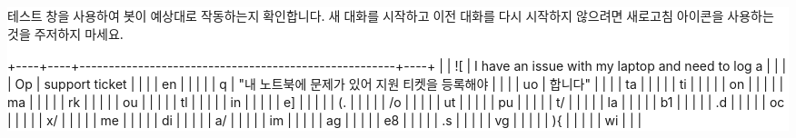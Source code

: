 테스트 창을 사용하여 봇이 예상대로 작동하는지 확인합니다. 새 대화를
시작하고 이전 대화를 다시 시작하지 않으려면 새로고침 아이콘을 사용하는
것을 주저하지 마세요.

+----+----+------------------------------------------------------+----+
|    | ![ | I have an issue with my laptop and need to log a     |    |
|    | Op | support ticket                                       |    |
|    | en |                                                      |    |
|    | q  | \"내 노트북에 문제가 있어 지원 티켓을 등록해야       |    |
|    | uo | 합니다\"                                             |    |
|    | ta |                                                      |    |
|    | ti |                                                      |    |
|    | on |                                                      |    |
|    | ma |                                                      |    |
|    | rk |                                                      |    |
|    | ou |                                                      |    |
|    | tl |                                                      |    |
|    | in |                                                      |    |
|    | e] |                                                      |    |
|    | (. |                                                      |    |
|    | /o |                                                      |    |
|    | ut |                                                      |    |
|    | pu |                                                      |    |
|    | t/ |                                                      |    |
|    | la |                                                      |    |
|    | b1 |                                                      |    |
|    | .d |                                                      |    |
|    | oc |                                                      |    |
|    | x/ |                                                      |    |
|    | me |                                                      |    |
|    | di |                                                      |    |
|    | a/ |                                                      |    |
|    | im |                                                      |    |
|    | ag |                                                      |    |
|    | e8 |                                                      |    |
|    | .s |                                                      |    |
|    | vg |                                                      |    |
|    | ){ |                                                      |    |
|    | wi |                                                      |    |
